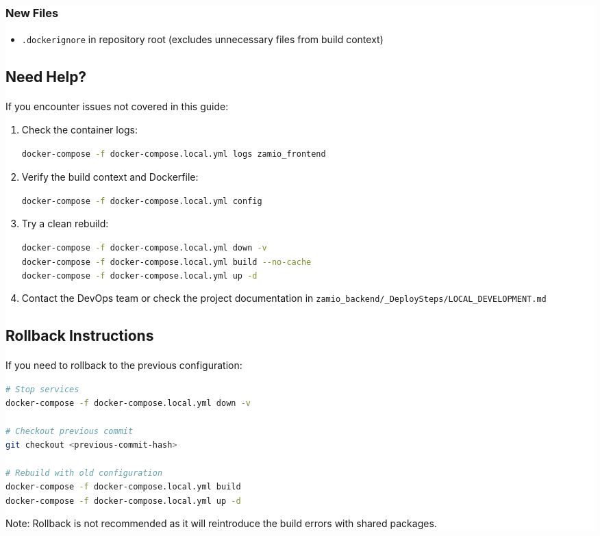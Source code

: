 ### New Files
- `.dockerignore` in repository root (excludes unnecessary files from build context)

## Need Help?

If you encounter issues not covered in this guide:

1. Check the container logs:
   ```bash
   docker-compose -f docker-compose.local.yml logs zamio_frontend
   ```

2. Verify the build context and Dockerfile:
   ```bash
   docker-compose -f docker-compose.local.yml config
   ```

3. Try a clean rebuild:
   ```bash
   docker-compose -f docker-compose.local.yml down -v
   docker-compose -f docker-compose.local.yml build --no-cache
   docker-compose -f docker-compose.local.yml up -d
   ```

4. Contact the DevOps team or check the project documentation in `zamio_backend/_DeploySteps/LOCAL_DEVELOPMENT.md`

## Rollback Instructions

If you need to rollback to the previous configuration:

```bash
# Stop services
docker-compose -f docker-compose.local.yml down -v

# Checkout previous commit
git checkout <previous-commit-hash>

# Rebuild with old configuration
docker-compose -f docker-compose.local.yml build
docker-compose -f docker-compose.local.yml up -d
```

Note: Rollback is not recommended as it will reintroduce the build errors with shared packages.
